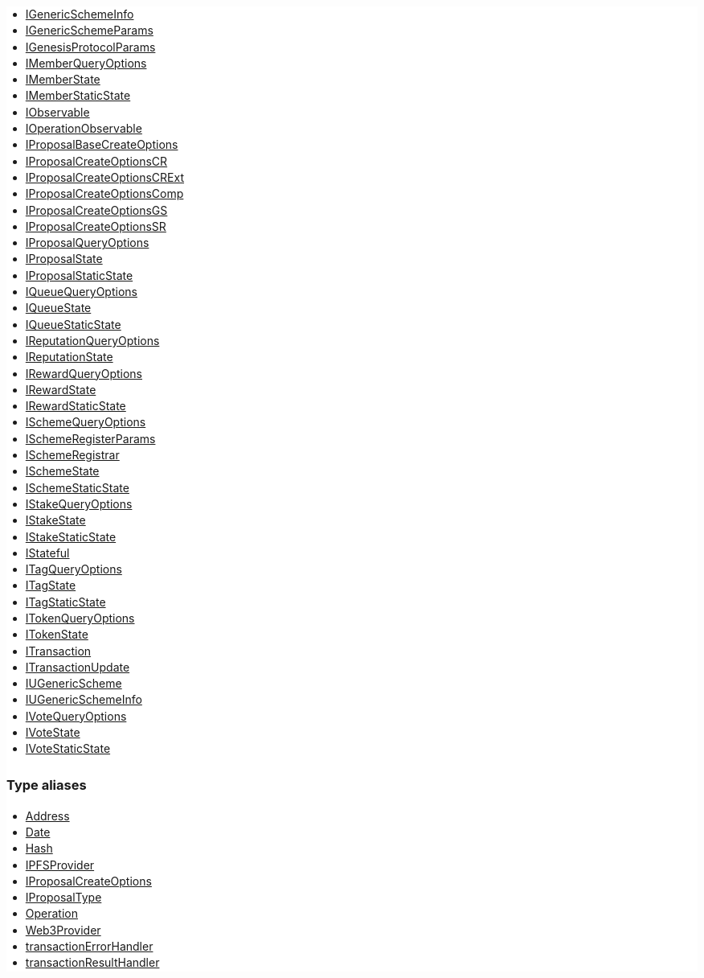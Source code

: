 * [IGenericSchemeInfo](interfaces/igenericschemeinfo.md)
* [IGenericSchemeParams](interfaces/igenericschemeparams.md)
* [IGenesisProtocolParams](interfaces/igenesisprotocolparams.md)
* [IMemberQueryOptions](interfaces/imemberqueryoptions.md)
* [IMemberState](interfaces/imemberstate.md)
* [IMemberStaticState](interfaces/imemberstaticstate.md)
* [IObservable](interfaces/iobservable.md)
* [IOperationObservable](interfaces/ioperationobservable.md)
* [IProposalBaseCreateOptions](interfaces/iproposalbasecreateoptions.md)
* [IProposalCreateOptionsCR](interfaces/iproposalcreateoptionscr.md)
* [IProposalCreateOptionsCRExt](interfaces/iproposalcreateoptionscrext.md)
* [IProposalCreateOptionsComp](interfaces/iproposalcreateoptionscomp.md)
* [IProposalCreateOptionsGS](interfaces/iproposalcreateoptionsgs.md)
* [IProposalCreateOptionsSR](interfaces/iproposalcreateoptionssr.md)
* [IProposalQueryOptions](interfaces/iproposalqueryoptions.md)
* [IProposalState](interfaces/iproposalstate.md)
* [IProposalStaticState](interfaces/iproposalstaticstate.md)
* [IQueueQueryOptions](interfaces/iqueuequeryoptions.md)
* [IQueueState](interfaces/iqueuestate.md)
* [IQueueStaticState](interfaces/iqueuestaticstate.md)
* [IReputationQueryOptions](interfaces/ireputationqueryoptions.md)
* [IReputationState](interfaces/ireputationstate.md)
* [IRewardQueryOptions](interfaces/irewardqueryoptions.md)
* [IRewardState](interfaces/irewardstate.md)
* [IRewardStaticState](interfaces/irewardstaticstate.md)
* [ISchemeQueryOptions](interfaces/ischemequeryoptions.md)
* [ISchemeRegisterParams](interfaces/ischemeregisterparams.md)
* [ISchemeRegistrar](interfaces/ischemeregistrar.md)
* [ISchemeState](interfaces/ischemestate.md)
* [ISchemeStaticState](interfaces/ischemestaticstate.md)
* [IStakeQueryOptions](interfaces/istakequeryoptions.md)
* [IStakeState](interfaces/istakestate.md)
* [IStakeStaticState](interfaces/istakestaticstate.md)
* [IStateful](interfaces/istateful.md)
* [ITagQueryOptions](interfaces/itagqueryoptions.md)
* [ITagState](interfaces/itagstate.md)
* [ITagStaticState](interfaces/itagstaticstate.md)
* [ITokenQueryOptions](interfaces/itokenqueryoptions.md)
* [ITokenState](interfaces/itokenstate.md)
* [ITransaction](interfaces/itransaction.md)
* [ITransactionUpdate](interfaces/itransactionupdate.md)
* [IUGenericScheme](interfaces/iugenericscheme.md)
* [IUGenericSchemeInfo](interfaces/iugenericschemeinfo.md)
* [IVoteQueryOptions](interfaces/ivotequeryoptions.md)
* [IVoteState](interfaces/ivotestate.md)
* [IVoteStaticState](interfaces/ivotestaticstate.md)

### Type aliases

* [Address](globals.md#address)
* [Date](globals.md#date)
* [Hash](globals.md#hash)
* [IPFSProvider](globals.md#ipfsprovider)
* [IProposalCreateOptions](globals.md#iproposalcreateoptions)
* [IProposalType](globals.md#iproposaltype)
* [Operation](globals.md#operation)
* [Web3Provider](globals.md#web3provider)
* [transactionErrorHandler](globals.md#transactionerrorhandler)
* [transactionResultHandler](globals.md#transactionresulthandler)
